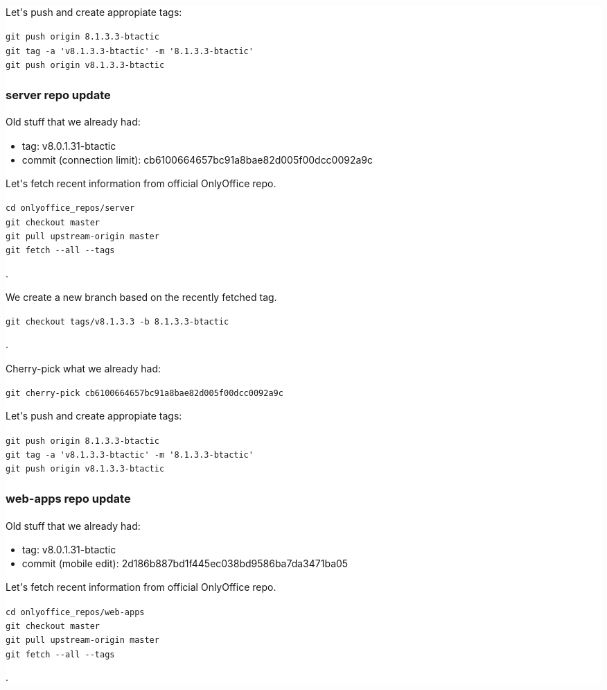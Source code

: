 Let's push and create appropiate tags:

```
git push origin 8.1.3.3-btactic
git tag -a 'v8.1.3.3-btactic' -m '8.1.3.3-btactic'
git push origin v8.1.3.3-btactic
```

### server repo update

Old stuff that we already had:
- tag: v8.0.1.31-btactic
- commit (connection limit): cb6100664657bc91a8bae82d005f00dcc0092a9c

Let's fetch recent information from official OnlyOffice repo.

```
cd onlyoffice_repos/server
git checkout master
git pull upstream-origin master
git fetch --all --tags
```
.

We create a new branch based on the recently fetched tag.

```
git checkout tags/v8.1.3.3 -b 8.1.3.3-btactic
```
.

Cherry-pick what we already had:

```
git cherry-pick cb6100664657bc91a8bae82d005f00dcc0092a9c
```

Let's push and create appropiate tags:

```
git push origin 8.1.3.3-btactic
git tag -a 'v8.1.3.3-btactic' -m '8.1.3.3-btactic'
git push origin v8.1.3.3-btactic
```

### web-apps repo update

Old stuff that we already had:
- tag: v8.0.1.31-btactic
- commit (mobile edit): 2d186b887bd1f445ec038bd9586ba7da3471ba05

Let's fetch recent information from official OnlyOffice repo.

```
cd onlyoffice_repos/web-apps
git checkout master
git pull upstream-origin master
git fetch --all --tags
```
.
